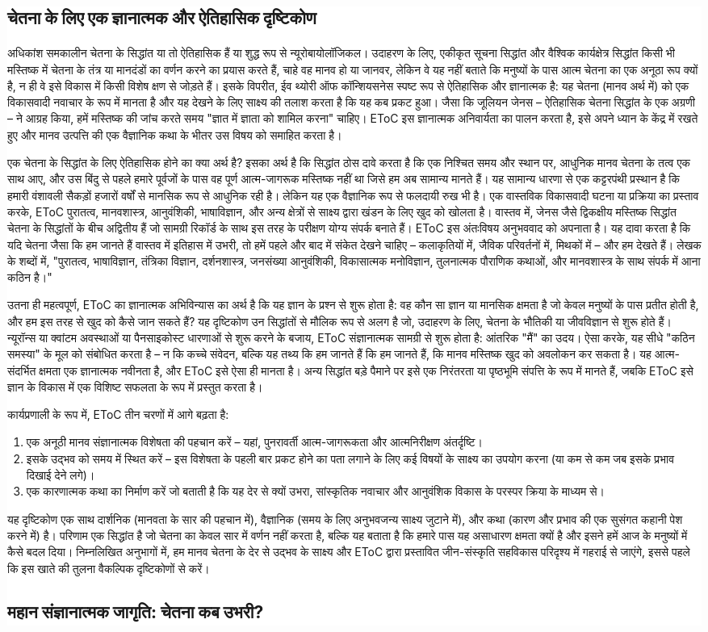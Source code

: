## चेतना के लिए एक ज्ञानात्मक और ऐतिहासिक दृष्टिकोण

अधिकांश समकालीन चेतना के सिद्धांत या तो ऐतिहासिक हैं या शुद्ध रूप से न्यूरोबायोलॉजिकल। उदाहरण के लिए, एकीकृत सूचना सिद्धांत और वैश्विक कार्यक्षेत्र सिद्धांत किसी भी मस्तिष्क में चेतना के तंत्र या मानदंडों का वर्णन करने का प्रयास करते हैं, चाहे वह मानव हो या जानवर, लेकिन वे यह नहीं बताते कि मनुष्यों के पास आत्म चेतना का एक अनूठा रूप क्यों है, न ही वे इसे विकास में किसी विशेष क्षण से जोड़ते हैं। इसके विपरीत, ईव थ्योरी ऑफ कॉन्शियसनेस स्पष्ट रूप से ऐतिहासिक और ज्ञानात्मक है: यह चेतना (मानव अर्थ में) को एक विकासवादी नवाचार के रूप में मानता है और यह देखने के लिए साक्ष्य की तलाश करता है कि यह कब प्रकट हुआ। जैसा कि जूलियन जेनस – ऐतिहासिक चेतना सिद्धांत के एक अग्रणी – ने आग्रह किया, हमें मस्तिष्क की जांच करते समय "ज्ञात में ज्ञाता को शामिल करना" चाहिए। EToC इस ज्ञानात्मक अनिवार्यता का पालन करता है, इसे अपने ध्यान के केंद्र में रखते हुए और मानव उत्पत्ति की एक वैज्ञानिक कथा के भीतर उस विषय को समाहित करता है।

एक चेतना के सिद्धांत के लिए ऐतिहासिक होने का क्या अर्थ है? इसका अर्थ है कि सिद्धांत ठोस दावे करता है कि एक निश्चित समय और स्थान पर, आधुनिक मानव चेतना के तत्व एक साथ आए, और उस बिंदु से पहले हमारे पूर्वजों के पास वह पूर्ण आत्म-जागरूक मस्तिष्क नहीं था जिसे हम अब सामान्य मानते हैं। यह सामान्य धारणा से एक कट्टरपंथी प्रस्थान है कि हमारी वंशावली सैकड़ों हजारों वर्षों से मानसिक रूप से आधुनिक रही है। लेकिन यह एक वैज्ञानिक रूप से फलदायी रुख भी है। एक वास्तविक विकासवादी घटना या प्रक्रिया का प्रस्ताव करके, EToC पुरातत्व, मानवशास्त्र, आनुवंशिकी, भाषाविज्ञान, और अन्य क्षेत्रों से साक्ष्य द्वारा खंडन के लिए खुद को खोलता है। वास्तव में, जेनस जैसे द्विकक्षीय मस्तिष्क सिद्धांत चेतना के सिद्धांतों के बीच अद्वितीय हैं जो सामग्री रिकॉर्ड के साथ इस तरह के परीक्षण योग्य संपर्क बनाते हैं। EToC इस अंतःविषय अनुभववाद को अपनाता है। यह दावा करता है कि यदि चेतना जैसा कि हम जानते हैं वास्तव में इतिहास में उभरी, तो हमें पहले और बाद में संकेत देखने चाहिए – कलाकृतियों में, जैविक परिवर्तनों में, मिथकों में – और हम देखते हैं। लेखक के शब्दों में, "पुरातत्व, भाषाविज्ञान, तंत्रिका विज्ञान, दर्शनशास्त्र, जनसंख्या आनुवंशिकी, विकासात्मक मनोविज्ञान, तुलनात्मक पौराणिक कथाओं, और मानवशास्त्र के साथ संपर्क में आना कठिन है।"

उतना ही महत्वपूर्ण, EToC का ज्ञानात्मक अभिविन्यास का अर्थ है कि यह ज्ञान के प्रश्न से शुरू होता है: वह कौन सा ज्ञान या मानसिक क्षमता है जो केवल मनुष्यों के पास प्रतीत होती है, और हम इस तरह से खुद को कैसे जान सकते हैं? यह दृष्टिकोण उन सिद्धांतों से मौलिक रूप से अलग है जो, उदाहरण के लिए, चेतना के भौतिकी या जीवविज्ञान से शुरू होते हैं। न्यूरॉन्स या क्वांटम अवस्थाओं या पैनसाइकोस्ट धारणाओं से शुरू करने के बजाय, EToC संज्ञानात्मक सामग्री से शुरू होता है: आंतरिक "मैं" का उदय। ऐसा करके, यह सीधे "कठिन समस्या" के मूल को संबोधित करता है – न कि कच्चे संवेदन, बल्कि यह तथ्य कि हम जानते हैं कि हम जानते हैं, कि मानव मस्तिष्क खुद को अवलोकन कर सकता है। यह आत्म-संदर्भित क्षमता एक ज्ञानात्मक नवीनता है, और EToC इसे ऐसा ही मानता है। अन्य सिद्धांत बड़े पैमाने पर इसे एक निरंतरता या पृष्ठभूमि संपत्ति के रूप में मानते हैं, जबकि EToC इसे ज्ञान के विकास में एक विशिष्ट सफलता के रूप में प्रस्तुत करता है।

कार्यप्रणाली के रूप में, EToC तीन चरणों में आगे बढ़ता है:
1. एक अनूठी मानव संज्ञानात्मक विशेषता की पहचान करें – यहां, पुनरावर्ती आत्म-जागरूकता और आत्मनिरीक्षण अंतर्दृष्टि।
2. इसके उद्भव को समय में स्थित करें – इस विशेषता के पहली बार प्रकट होने का पता लगाने के लिए कई विषयों के साक्ष्य का उपयोग करना (या कम से कम जब इसके प्रभाव दिखाई देने लगे)।
3. एक कारणात्मक कथा का निर्माण करें जो बताती है कि यह देर से क्यों उभरा, सांस्कृतिक नवाचार और आनुवंशिक विकास के परस्पर क्रिया के माध्यम से।

यह दृष्टिकोण एक साथ दार्शनिक (मानवता के सार की पहचान में), वैज्ञानिक (समय के लिए अनुभवजन्य साक्ष्य जुटाने में), और कथा (कारण और प्रभाव की एक सुसंगत कहानी पेश करने में) है। परिणाम एक सिद्धांत है जो चेतना का केवल सार में वर्णन नहीं करता है, बल्कि यह बताता है कि हमारे पास यह असाधारण क्षमता क्यों है और इसने हमें आज के मनुष्यों में कैसे बदल दिया। निम्नलिखित अनुभागों में, हम मानव चेतना के देर से उद्भव के साक्ष्य और EToC द्वारा प्रस्तावित जीन-संस्कृति सहविकास परिदृश्य में गहराई से जाएंगे, इससे पहले कि इस खाते की तुलना वैकल्पिक दृष्टिकोणों से करें।

## महान संज्ञानात्मक जागृति: चेतना कब उभरी?
